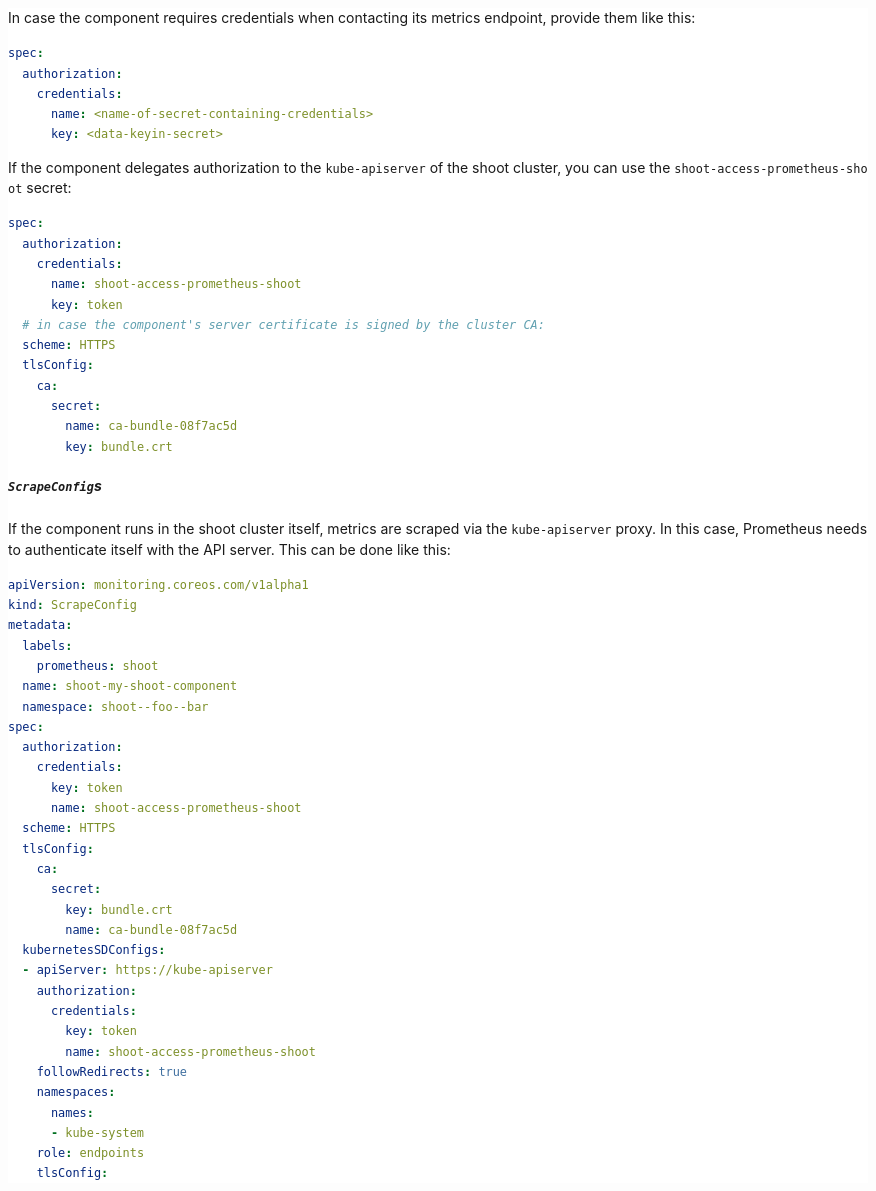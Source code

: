 In case the component requires credentials when contacting its metrics endpoint, provide them like this:

```yaml
spec:
  authorization:
    credentials:
      name: <name-of-secret-containing-credentials>
      key: <data-keyin-secret>
```

If the component delegates authorization to the `kube-apiserver` of the shoot cluster, you can use the `shoot-access-prometheus-shoot` secret:

```yaml
spec:
  authorization:
    credentials:
      name: shoot-access-prometheus-shoot
      key: token
  # in case the component's server certificate is signed by the cluster CA:
  scheme: HTTPS
  tlsConfig:
    ca:
      secret:
        name: ca-bundle-08f7ac5d
        key: bundle.crt
```

##### `ScrapeConfig`s

If the component runs in the shoot cluster itself, metrics are scraped via the `kube-apiserver` proxy.
In this case, Prometheus needs to authenticate itself with the API server.
This can be done like this:

```yaml
apiVersion: monitoring.coreos.com/v1alpha1
kind: ScrapeConfig
metadata:
  labels:
    prometheus: shoot
  name: shoot-my-shoot-component
  namespace: shoot--foo--bar
spec:
  authorization:
    credentials:
      key: token
      name: shoot-access-prometheus-shoot
  scheme: HTTPS
  tlsConfig:
    ca:
      secret:
        key: bundle.crt
        name: ca-bundle-08f7ac5d
  kubernetesSDConfigs:
  - apiServer: https://kube-apiserver
    authorization:
      credentials:
        key: token
        name: shoot-access-prometheus-shoot
    followRedirects: true
    namespaces:
      names:
      - kube-system
    role: endpoints
    tlsConfig:
```
